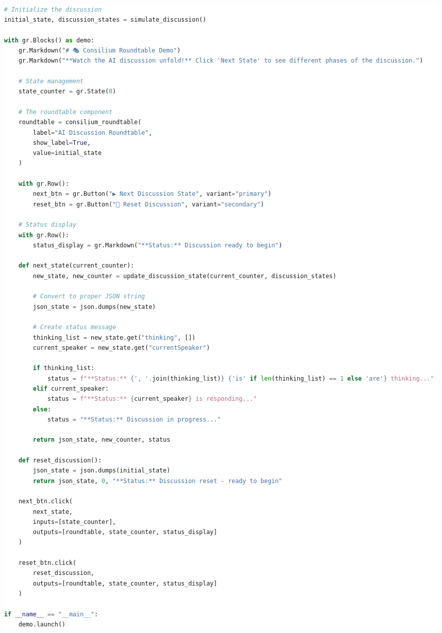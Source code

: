 ```python
# Initialize the discussion
initial_state, discussion_states = simulate_discussion()

with gr.Blocks() as demo:
    gr.Markdown("# 🎭 Consilium Roundtable Demo")
    gr.Markdown("**Watch the AI discussion unfold!** Click 'Next State' to see different phases of the discussion.")
    
    # State management
    state_counter = gr.State(0)
    
    # The roundtable component
    roundtable = consilium_roundtable(
        label="AI Discussion Roundtable",
        show_label=True,
        value=initial_state
    )
    
    with gr.Row():
        next_btn = gr.Button("▶️ Next Discussion State", variant="primary")
        reset_btn = gr.Button("🔄 Reset Discussion", variant="secondary")
    
    # Status display
    with gr.Row():
        status_display = gr.Markdown("**Status:** Discussion ready to begin")
    
    def next_state(current_counter):
        new_state, new_counter = update_discussion_state(current_counter, discussion_states)
        
        # Convert to proper JSON string
        json_state = json.dumps(new_state)
        
        # Create status message
        thinking_list = new_state.get("thinking", [])
        current_speaker = new_state.get("currentSpeaker")
        
        if thinking_list:
            status = f"**Status:** {', '.join(thinking_list)} {'is' if len(thinking_list) == 1 else 'are'} thinking..."
        elif current_speaker:
            status = f"**Status:** {current_speaker} is responding..."
        else:
            status = "**Status:** Discussion in progress..."
            
        return json_state, new_counter, status

    def reset_discussion():
        json_state = json.dumps(initial_state)
        return json_state, 0, "**Status:** Discussion reset - ready to begin"
    
    next_btn.click(
        next_state,
        inputs=[state_counter],
        outputs=[roundtable, state_counter, status_display]
    )
    
    reset_btn.click(
        reset_discussion,
        outputs=[roundtable, state_counter, status_display]
    )

if __name__ == "__main__":
    demo.launch()
```